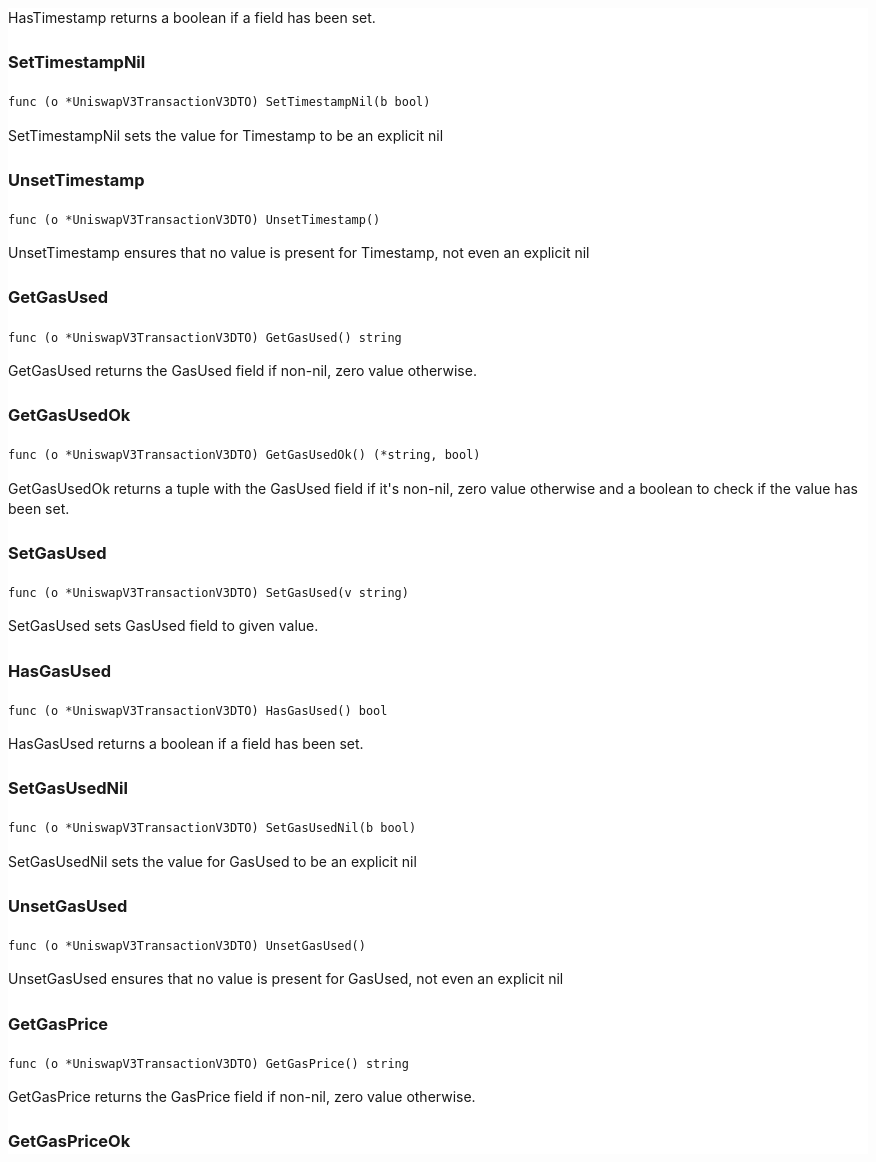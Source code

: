 HasTimestamp returns a boolean if a field has been set.

### SetTimestampNil

`func (o *UniswapV3TransactionV3DTO) SetTimestampNil(b bool)`

 SetTimestampNil sets the value for Timestamp to be an explicit nil

### UnsetTimestamp
`func (o *UniswapV3TransactionV3DTO) UnsetTimestamp()`

UnsetTimestamp ensures that no value is present for Timestamp, not even an explicit nil
### GetGasUsed

`func (o *UniswapV3TransactionV3DTO) GetGasUsed() string`

GetGasUsed returns the GasUsed field if non-nil, zero value otherwise.

### GetGasUsedOk

`func (o *UniswapV3TransactionV3DTO) GetGasUsedOk() (*string, bool)`

GetGasUsedOk returns a tuple with the GasUsed field if it's non-nil, zero value otherwise
and a boolean to check if the value has been set.

### SetGasUsed

`func (o *UniswapV3TransactionV3DTO) SetGasUsed(v string)`

SetGasUsed sets GasUsed field to given value.

### HasGasUsed

`func (o *UniswapV3TransactionV3DTO) HasGasUsed() bool`

HasGasUsed returns a boolean if a field has been set.

### SetGasUsedNil

`func (o *UniswapV3TransactionV3DTO) SetGasUsedNil(b bool)`

 SetGasUsedNil sets the value for GasUsed to be an explicit nil

### UnsetGasUsed
`func (o *UniswapV3TransactionV3DTO) UnsetGasUsed()`

UnsetGasUsed ensures that no value is present for GasUsed, not even an explicit nil
### GetGasPrice

`func (o *UniswapV3TransactionV3DTO) GetGasPrice() string`

GetGasPrice returns the GasPrice field if non-nil, zero value otherwise.

### GetGasPriceOk
